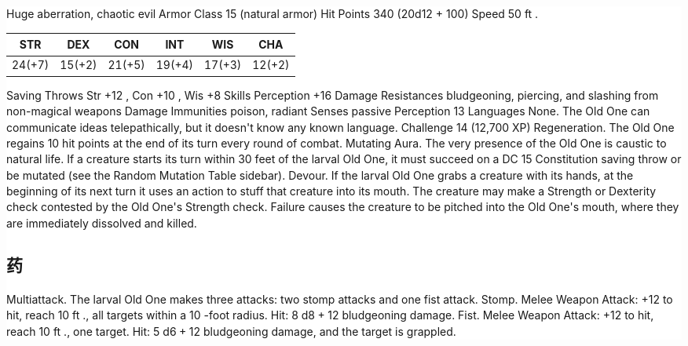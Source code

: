 Huge aberration, chaotic evil
Armor Class 15 (natural armor)
Hit Points 340 (20d12 + 100)
Speed 50 ft .

| STR | DEX | CON | INT | WIS | CHA |
| :--: | :--: | :--: | :--: | :--: | :--: |
| $24(+7)$ | $15(+2)$ | $21(+5)$ | $19(+4)$ | $17(+3)$ | $12(+2)$ |

Saving Throws Str +12 , Con +10 , Wis +8
Skills Perception +16
Damage Resistances bludgeoning, piercing, and slashing from non-magical weapons
Damage Immunities poison, radiant
Senses passive Perception 13
Languages None. The Old One can communicate ideas telepathically, but it doesn't know any known language.
Challenge 14 (12,700 XP)
Regeneration. The Old One regains 10 hit points at the end of its turn every round of combat.
Mutating Aura. The very presence of the Old One is caustic to natural life. If a creature starts its turn within 30 feet of the larval Old One, it must succeed on a DC 15 Constitution saving throw or be mutated (see the Random Mutation Table sidebar).
Devour. If the larval Old One grabs a creature with its hands, at the beginning of its next turn it uses an action to stuff that creature into its mouth. The creature may make a Strength or Dexterity check contested by the Old One's Strength check. Failure causes the creature to be pitched into the Old One's mouth, where they are immediately dissolved and killed.

## 药

Multiattack. The larval Old One makes three attacks: two stomp attacks and one fist attack.
Stomp. Melee Weapon Attack: +12 to hit, reach 10 ft ., all targets within a 10 -foot radius. Hit: $8 \mathrm{~d} 8+12$ bludgeoning damage.
Fist. Melee Weapon Attack: +12 to hit, reach 10 ft ., one target. Hit: $5 \mathrm{~d} 6+12$ bludgeoning damage, and the target is grappled.